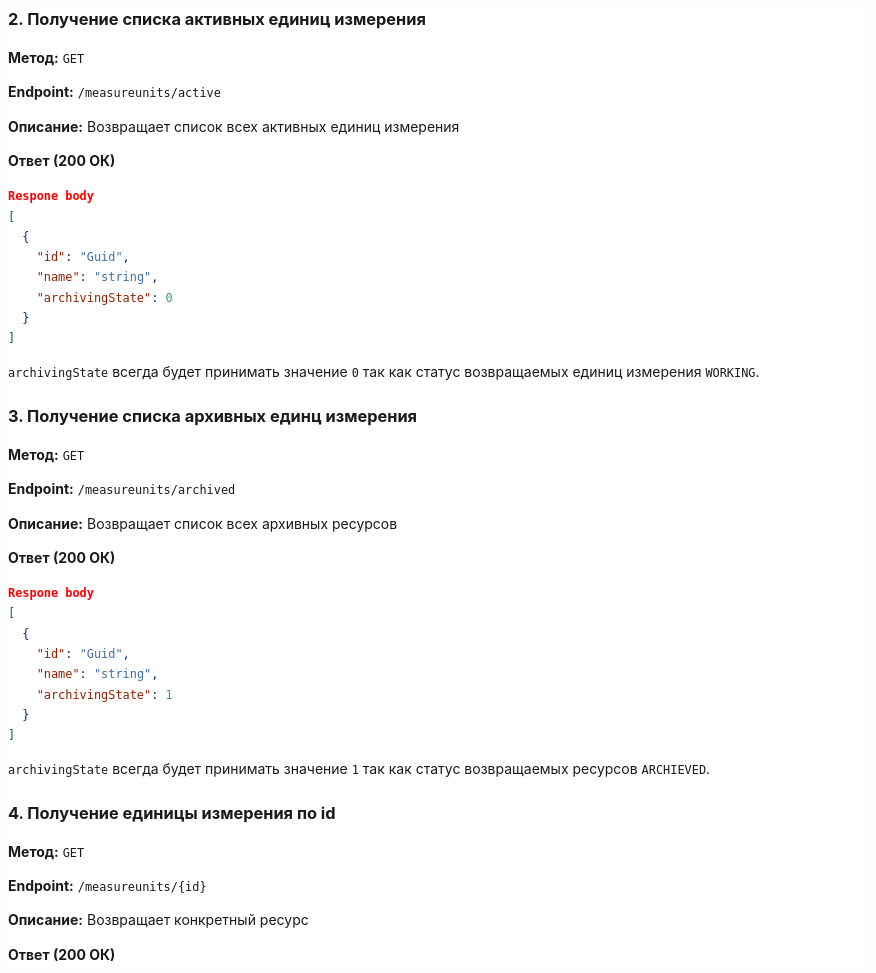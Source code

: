 ### 2. Получение списка активных единиц измерения

**Метод:** `GET`

**Endpoint:** `/measureunits/active`

**Описание:** Возвращает список всех активных единиц измерения

**Ответ (200 ОК)**

```json
Respone body
[
  {
    "id": "Guid",
    "name": "string",
    "archivingState": 0
  }
]
```

`archivingState` всегда будет принимать значение `0` так как статус возвращаемых единиц измерения `WORKING`.

### 3. Получение списка архивных единц измерения

**Метод:** `GET`

**Endpoint:** `/measureunits/archived`

**Описание:** Возвращает список всех архивных ресурсов

**Ответ (200 ОК)**

```json
Respone body
[
  {
    "id": "Guid",
    "name": "string",
    "archivingState": 1
  }
]
```

`archivingState` всегда будет принимать значение `1` так как статус возвращаемых ресурсов `ARCHIEVED`.

### 4. Получение единицы измерения по id

**Метод:** `GET`

**Endpoint:** `/measureunits/{id}`

**Описание:** Возвращает конкретный ресурс

**Ответ (200 ОК)**
